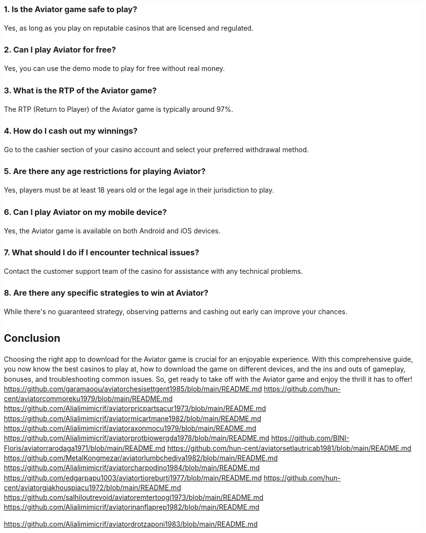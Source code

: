 ### 1. Is the Aviator game safe to play?

Yes, as long as you play on reputable casinos that are licensed and
regulated.

### 2. Can I play Aviator for free?

Yes, you can use the demo mode to play for free without real money.

### 3. What is the RTP of the Aviator game?

The RTP (Return to Player) of the Aviator game is typically around 97%.

### 4. How do I cash out my winnings?

Go to the cashier section of your casino account and select your
preferred withdrawal method.

### 5. Are there any age restrictions for playing Aviator?

Yes, players must be at least 18 years old or the legal age in their
jurisdiction to play.

### 6. Can I play Aviator on my mobile device?

Yes, the Aviator game is available on both Android and iOS devices.

### 7. What should I do if I encounter technical issues?

Contact the customer support team of the casino for assistance with any
technical problems.

### 8. Are there any specific strategies to win at Aviator?

While there's no guaranteed strategy, observing patterns and cashing out
early can improve your chances.

## Conclusion

Choosing the right app to download for the Aviator game is crucial for
an enjoyable experience. With this comprehensive guide, you now know the
best casinos to play at, how to download the game on different devices,
and the ins and outs of gameplay, bonuses, and troubleshooting common
issues. So, get ready to take off with the Aviator game and enjoy the
thrill it has to offer!
https://github.com/garamaoou/aviatorchesisettgent1985/blob/main/README.md
https://github.com/hun-cent/aviatorcommoreku1979/blob/main/README.md
https://github.com/Alialimimicrif/aviatorpricpartsacur1973/blob/main/README.md
https://github.com/Alialimimicrif/aviatormicartmane1982/blob/main/README.md
https://github.com/Alialimimicrif/aviatoraxonmocu1979/blob/main/README.md
https://github.com/Alialimimicrif/aviatorprotbiowergda1978/blob/main/README.md
https://github.com/BINI-Floris/aviatorrarodaga1971/blob/main/README.md
https://github.com/hun-cent/aviatorsetlautricab1981/blob/main/README.md
https://github.com/MetalKongmezar/aviatorlumbchediva1982/blob/main/README.md
https://github.com/Alialimimicrif/aviatorcharpodino1984/blob/main/README.md
https://github.com/edgarpapu1003/aviatortioreburti1977/blob/main/README.md
https://github.com/hun-cent/aviatorgiakhouspiacu1972/blob/main/README.md
https://github.com/salhiloutrevoid/aviatoremtertoogi1973/blob/main/README.md
https://github.com/Alialimimicrif/aviatorinanflaprep1982/blob/main/README.md

https://github.com/Alialimimicrif/aviatordrotzaponi1983/blob/main/README.md

